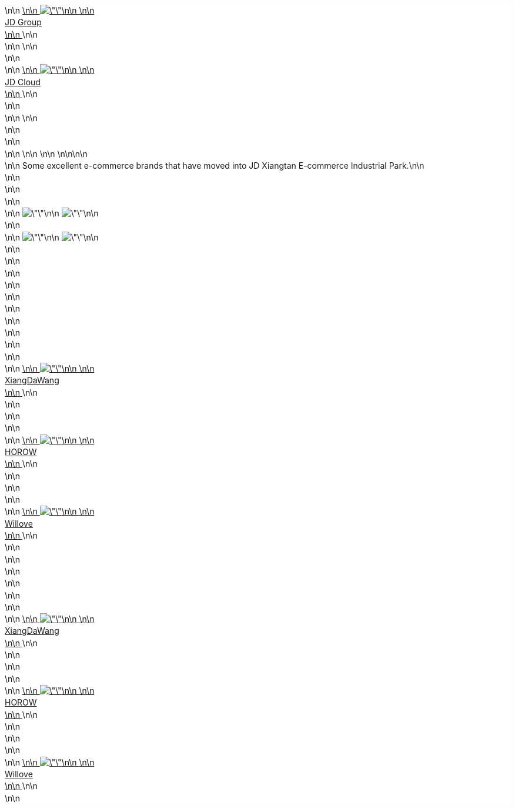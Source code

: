 <div class=\"tc-video tc-video-v2\">\n\n                      <a href=\"//www.jdcloud.com/cn/videoDetail?id=98\" clstag=\"NEEC|keycount|MiddleContentSec|Video4\">\n\n                        <img src=\"//img1.jcloudcs.com/portal/city/xt/jclc-p3-06.png\" alt=\"\">\n\n                        <i class=\"icon-video\"></i>\n\n                        <div class=\"tit\">JD Group</div>\n\n                      </a>\n\n                    </div>\n\n                  </div>\n\n                  <div class=\"swiper-slide\">\n\n                    <div class=\"tc-video tc-video-v2\">\n\n                      <a href=\"//www.jdcloud.com/cn/videoDetail?id=68\" clstag=\"NEEC|keycount|MiddleContentSec|Video5\">\n\n                        <img src=\"//img1.jcloudcs.com/portal/city/xt/jclc-p3-07.png\" alt=\"\">\n\n                        <i class=\"icon-video\"></i>\n\n                        <div class=\"tit\">JD Cloud</div>\n\n                      </a>\n\n                    </div>\n\n                  </div>\n\n                </div>\n\n                <div class=\"swiper-pagination\"></div>\n\n                <div class=\"swiper-button-prev\"></div>\n\n                <div class=\"swiper-button-next\"></div>\n\n              </div>\n\n            </div>\n\n          </div>\n\n\n\n          <div class=\"tc-floor-tit\">\n\n            Some excellent e-commerce brands that have moved into JD Xiangtan E-commerce Industrial Park.\n\n          </div>\n\n          <div class=\"tc-slider tc-alone swiper-container\">\n\n            <div class=\"swiper-wrapper \">\n\n              <div class=\"swiper-slide\">\n\n                <img src=\"//img1.jcloudcs.com/portal/city/xt/jclc-p4-01.png\" alt=\"\">\n\n                <img src=\"//img1.jcloudcs.com/portal/city/xt/jclc-M4-01.png\" class=\"m-img\" alt=\"\">\n\n              </div>\n\n              <div class=\"swiper-slide\">\n\n                <img src=\"//img1.jcloudcs.com/portal/city/xt/jclc-p4-02.png\" alt=\"\">\n\n                <img src=\"//img1.jcloudcs.com/portal/city/xt/jclc-M4-02.png\" class=\"m-img\" alt=\"\">\n\n              </div>\n\n            </div>\n\n            <div class=\"swiper-pagination\"></div>\n\n            <div class=\"swiper-button-prev\" clstag=\"NEEC|keycount|MiddleContentSec|SmallBanner7\"></div>\n\n            <div class=\"swiper-button-next\" clstag=\"NEEC|keycount|MiddleContentSec|SmallBanner8\"></div>\n\n          </div>\n\n          <div class=\"tc-layout row mt20\">\n\n            <div class=\"tc-col col-12 col-xs-12\">\n\n              <div class=\"tc-layout row hidden-xs\">\n\n                <div class=\"tc-col col-4 col-xs-12\">\n\n                  <div class=\"tc-video tc-video-v2\">\n\n                    <a href=\"//www.jdcloud.com/cn/videoDetail?id=102\" clstag=\"NEEC|keycount|MiddleContentSec|Video6\">\n\n                      <img src=\"//img1.jcloudcs.com/portal/city/xt/jclc-p4-03.png\" alt=\"\">\n\n                      <i class=\"icon-video\"></i>\n\n                      <div class=\"tit\">XiangDaWang</div>\n\n                    </a>\n\n                  </div>\n\n                </div>\n\n                <div class=\"tc-col col-4 col-xs-12\">\n\n                  <div class=\"tc-video tc-video-v2\">\n\n                    <a href=\"//www.jdcloud.com/cn/videoDetail?id=103\" clstag=\"NEEC|keycount|MiddleContentSec|Video7\">\n\n                      <img src=\"//img1.jcloudcs.com/portal/city/xt/jclc-p4-04.png\" alt=\"\">\n\n                      <i class=\"icon-video\"></i>\n\n                      <div class=\"tit\">HOROW</div>\n\n                    </a>\n\n                  </div>\n\n                </div>\n\n                <div class=\"tc-col col-4 col-xs-12\">\n\n                  <div class=\"tc-video tc-video-v2\">\n\n                    <a href=\"//www.jdcloud.com/cn/videoDetail?id=104\" clstag=\"NEEC|keycount|MiddleContentSec|Video8\">\n\n                      <img src=\"//img1.jcloudcs.com/portal/city/xt/jclc-p4-05.png\" alt=\"\">\n\n                      <i class=\"icon-video\"></i>\n\n                      <div class=\"tit\">Willove</div>\n\n                    </a>\n\n                  </div>\n\n                </div>\n\n              </div>\n\n              <div class=\"tc-slider swiper-container visible-xs\">\n\n                <div class=\"swiper-wrapper \">\n\n                  <div class=\"swiper-slide\">\n\n                    <div class=\"tc-video tc-video-v2\">\n\n                      <a href=\"//www.jdcloud.com/cn/videoDetail?id=102\" clstag=\"NEEC|keycount|MiddleContentSec|Video6\">\n\n                        <img src=\"//img1.jcloudcs.com/portal/city/xt/jclc-p4-03.png\" alt=\"\">\n\n                        <i class=\"icon-video\"></i>\n\n                        <div class=\"tit\">XiangDaWang</div>\n\n                      </a>\n\n                    </div>\n\n                  </div>\n\n                  <div class=\"swiper-slide\">\n\n                    <div class=\"tc-video tc-video-v2\">\n\n                      <a href=\"//www.jdcloud.com/cn/videoDetail?id=103\" clstag=\"NEEC|keycount|MiddleContentSec|Video7\">\n\n                        <img src=\"//img1.jcloudcs.com/portal/city/xt/jclc-p4-04.png\" alt=\"\">\n\n                        <i class=\"icon-video\"></i>\n\n                        <div class=\"tit\">HOROW</div>\n\n                      </a>\n\n                    </div>\n\n                  </div>\n\n                  <div class=\"swiper-slide\">\n\n                    <div class=\"tc-video tc-video-v2\">\n\n                      <a href=\"//www.jdcloud.com/cn/videoDetail?id=104\" clstag=\"NEEC|keycount|MiddleContentSec|Video8\">\n\n                        <img src=\"//img1.jcloudcs.com/portal/city/xt/jclc-p4-05.png\" alt=\"\">\n\n                        <i class=\"icon-video\"></i>\n\n                        <div class=\"tit\">Willove</div>\n\n                      </a>\n\n                    </div>\n\n